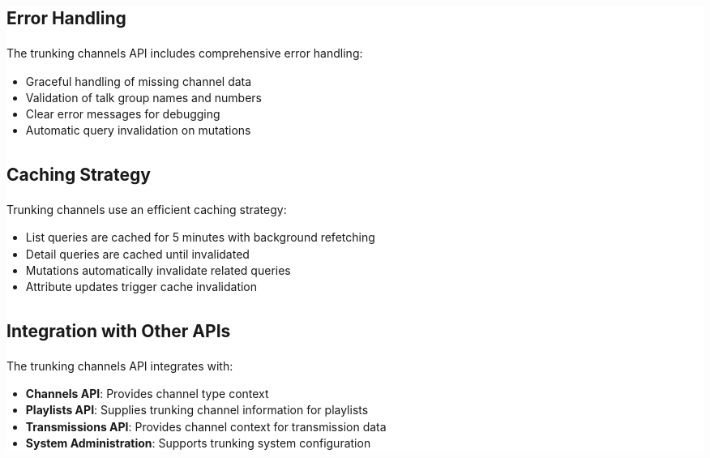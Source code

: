 ## Error Handling

The trunking channels API includes comprehensive error handling:
- Graceful handling of missing channel data
- Validation of talk group names and numbers
- Clear error messages for debugging
- Automatic query invalidation on mutations

## Caching Strategy

Trunking channels use an efficient caching strategy:
- List queries are cached for 5 minutes with background refetching
- Detail queries are cached until invalidated
- Mutations automatically invalidate related queries
- Attribute updates trigger cache invalidation

## Integration with Other APIs

The trunking channels API integrates with:
- **Channels API**: Provides channel type context
- **Playlists API**: Supplies trunking channel information for playlists
- **Transmissions API**: Provides channel context for transmission data
- **System Administration**: Supports trunking system configuration
